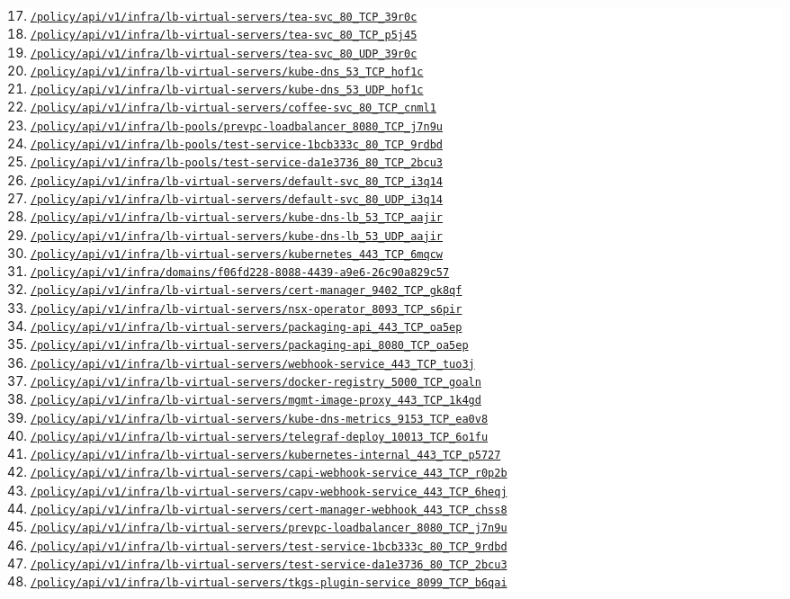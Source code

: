 17. [`/policy/api/v1/infra/lb-virtual-servers/tea-svc_80_TCP_39r0c`](#17-policy-api-v1-infra-lb-virtual-servers-tea-svc-80-tcp-39r0c)
18. [`/policy/api/v1/infra/lb-virtual-servers/tea-svc_80_TCP_p5j45`](#18-policy-api-v1-infra-lb-virtual-servers-tea-svc-80-tcp-p5j45)
19. [`/policy/api/v1/infra/lb-virtual-servers/tea-svc_80_UDP_39r0c`](#19-policy-api-v1-infra-lb-virtual-servers-tea-svc-80-udp-39r0c)
20. [`/policy/api/v1/infra/lb-virtual-servers/kube-dns_53_TCP_hof1c`](#20-policy-api-v1-infra-lb-virtual-servers-kube-dns-53-tcp-hof1c)
21. [`/policy/api/v1/infra/lb-virtual-servers/kube-dns_53_UDP_hof1c`](#21-policy-api-v1-infra-lb-virtual-servers-kube-dns-53-udp-hof1c)
22. [`/policy/api/v1/infra/lb-virtual-servers/coffee-svc_80_TCP_cnml1`](#22-policy-api-v1-infra-lb-virtual-servers-coffee-svc-80-tcp-cnml1)
23. [`/policy/api/v1/infra/lb-pools/prevpc-loadbalancer_8080_TCP_j7n9u`](#23-policy-api-v1-infra-lb-pools-prevpc-loadbalancer-8080-tcp-j7n9u)
24. [`/policy/api/v1/infra/lb-pools/test-service-1bcb333c_80_TCP_9rdbd`](#24-policy-api-v1-infra-lb-pools-test-service-1bcb333c-80-tcp-9rdbd)
25. [`/policy/api/v1/infra/lb-pools/test-service-da1e3736_80_TCP_2bcu3`](#25-policy-api-v1-infra-lb-pools-test-service-da1e3736-80-tcp-2bcu3)
26. [`/policy/api/v1/infra/lb-virtual-servers/default-svc_80_TCP_i3q14`](#26-policy-api-v1-infra-lb-virtual-servers-default-svc-80-tcp-i3q14)
27. [`/policy/api/v1/infra/lb-virtual-servers/default-svc_80_UDP_i3q14`](#27-policy-api-v1-infra-lb-virtual-servers-default-svc-80-udp-i3q14)
28. [`/policy/api/v1/infra/lb-virtual-servers/kube-dns-lb_53_TCP_aajir`](#28-policy-api-v1-infra-lb-virtual-servers-kube-dns-lb-53-tcp-aajir)
29. [`/policy/api/v1/infra/lb-virtual-servers/kube-dns-lb_53_UDP_aajir`](#29-policy-api-v1-infra-lb-virtual-servers-kube-dns-lb-53-udp-aajir)
30. [`/policy/api/v1/infra/lb-virtual-servers/kubernetes_443_TCP_6mqcw`](#30-policy-api-v1-infra-lb-virtual-servers-kubernetes-443-tcp-6mqcw)
31. [`/policy/api/v1/infra/domains/f06fd228-8088-4439-a9e6-26c90a829c57`](#31-policy-api-v1-infra-domains-f06fd228-8088-4439-a9e6-26c90a829c57)
32. [`/policy/api/v1/infra/lb-virtual-servers/cert-manager_9402_TCP_gk8qf`](#32-policy-api-v1-infra-lb-virtual-servers-cert-manager-9402-tcp-gk8qf)
33. [`/policy/api/v1/infra/lb-virtual-servers/nsx-operator_8093_TCP_s6pir`](#33-policy-api-v1-infra-lb-virtual-servers-nsx-operator-8093-tcp-s6pir)
34. [`/policy/api/v1/infra/lb-virtual-servers/packaging-api_443_TCP_oa5ep`](#34-policy-api-v1-infra-lb-virtual-servers-packaging-api-443-tcp-oa5ep)
35. [`/policy/api/v1/infra/lb-virtual-servers/packaging-api_8080_TCP_oa5ep`](#35-policy-api-v1-infra-lb-virtual-servers-packaging-api-8080-tcp-oa5ep)
36. [`/policy/api/v1/infra/lb-virtual-servers/webhook-service_443_TCP_tuo3j`](#36-policy-api-v1-infra-lb-virtual-servers-webhook-service-443-tcp-tuo3j)
37. [`/policy/api/v1/infra/lb-virtual-servers/docker-registry_5000_TCP_goaln`](#37-policy-api-v1-infra-lb-virtual-servers-docker-registry-5000-tcp-goaln)
38. [`/policy/api/v1/infra/lb-virtual-servers/mgmt-image-proxy_443_TCP_1k4gd`](#38-policy-api-v1-infra-lb-virtual-servers-mgmt-image-proxy-443-tcp-1k4gd)
39. [`/policy/api/v1/infra/lb-virtual-servers/kube-dns-metrics_9153_TCP_ea0v8`](#39-policy-api-v1-infra-lb-virtual-servers-kube-dns-metrics-9153-tcp-ea0v8)
40. [`/policy/api/v1/infra/lb-virtual-servers/telegraf-deploy_10013_TCP_6o1fu`](#40-policy-api-v1-infra-lb-virtual-servers-telegraf-deploy-10013-tcp-6o1fu)
41. [`/policy/api/v1/infra/lb-virtual-servers/kubernetes-internal_443_TCP_p5727`](#41-policy-api-v1-infra-lb-virtual-servers-kubernetes-internal-443-tcp-p5727)
42. [`/policy/api/v1/infra/lb-virtual-servers/capi-webhook-service_443_TCP_r0p2b`](#42-policy-api-v1-infra-lb-virtual-servers-capi-webhook-service-443-tcp-r0p2b)
43. [`/policy/api/v1/infra/lb-virtual-servers/capv-webhook-service_443_TCP_6heqj`](#43-policy-api-v1-infra-lb-virtual-servers-capv-webhook-service-443-tcp-6heqj)
44. [`/policy/api/v1/infra/lb-virtual-servers/cert-manager-webhook_443_TCP_chss8`](#44-policy-api-v1-infra-lb-virtual-servers-cert-manager-webhook-443-tcp-chss8)
45. [`/policy/api/v1/infra/lb-virtual-servers/prevpc-loadbalancer_8080_TCP_j7n9u`](#45-policy-api-v1-infra-lb-virtual-servers-prevpc-loadbalancer-8080-tcp-j7n9u)
46. [`/policy/api/v1/infra/lb-virtual-servers/test-service-1bcb333c_80_TCP_9rdbd`](#46-policy-api-v1-infra-lb-virtual-servers-test-service-1bcb333c-80-tcp-9rdbd)
47. [`/policy/api/v1/infra/lb-virtual-servers/test-service-da1e3736_80_TCP_2bcu3`](#47-policy-api-v1-infra-lb-virtual-servers-test-service-da1e3736-80-tcp-2bcu3)
48. [`/policy/api/v1/infra/lb-virtual-servers/tkgs-plugin-service_8099_TCP_b6qai`](#48-policy-api-v1-infra-lb-virtual-servers-tkgs-plugin-service-8099-tcp-b6qai)